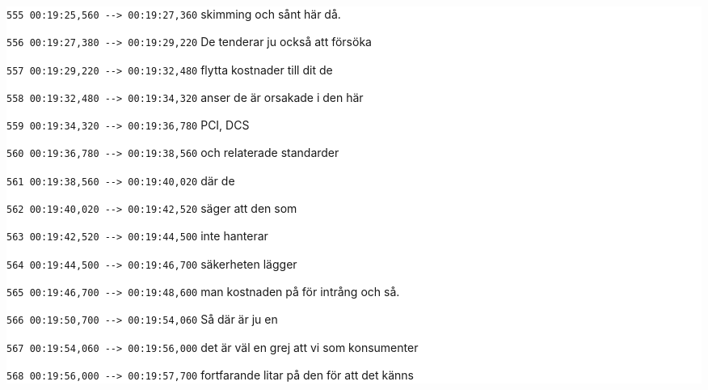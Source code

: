 

`555 00:19:25,560 --> 00:19:27,360`
skimming och sånt här då.



`556 00:19:27,380 --> 00:19:29,220`
De tenderar ju också att försöka



`557 00:19:29,220 --> 00:19:32,480`
flytta kostnader till dit de



`558 00:19:32,480 --> 00:19:34,320`
anser de är orsakade i den här



`559 00:19:34,320 --> 00:19:36,780`
PCI, DCS



`560 00:19:36,780 --> 00:19:38,560`
och relaterade standarder



`561 00:19:38,560 --> 00:19:40,020`
där de



`562 00:19:40,020 --> 00:19:42,520`
säger att den som



`563 00:19:42,520 --> 00:19:44,500`
inte hanterar



`564 00:19:44,500 --> 00:19:46,700`
säkerheten lägger



`565 00:19:46,700 --> 00:19:48,600`
man kostnaden på för intrång och så.



`566 00:19:50,700 --> 00:19:54,060`
Så där är ju en



`567 00:19:54,060 --> 00:19:56,000`
det är väl en grej att vi som konsumenter



`568 00:19:56,000 --> 00:19:57,700`
fortfarande litar på den för att det känns
